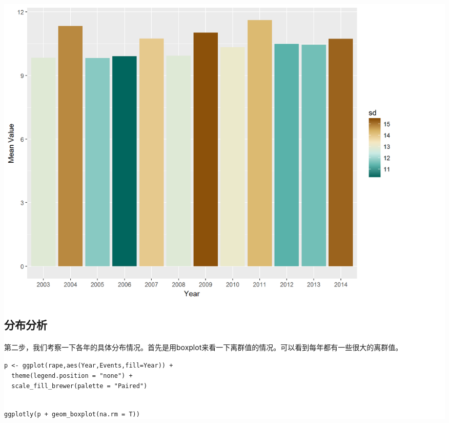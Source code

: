 <p><img src="/public/images/indiarape/unnamed-chunk-2-1.png" width="768" /></p>
</div>
<div class="section level2">
<h2>分布分析</h2>
<p>第二步，我们考察一下各年的具体分布情况。首先是用boxplot来看一下离群值的情况。可以看到每年都有一些很大的离群值。</p>
<pre class="r"><code>p &lt;- ggplot(rape,aes(Year,Events,fill=Year)) +
  theme(legend.position = &quot;none&quot;) +
  scale_fill_brewer(palette = &quot;Paired&quot;)

ggplotly(p + geom_boxplot(na.rm = T))</code></pre>